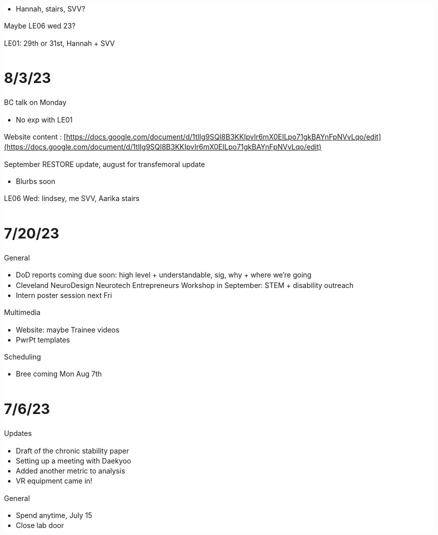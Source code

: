 - Hannah, stairs, SVV?

Maybe LE06 wed 23?

LE01: 29th or 31st, Hannah + SVV

# 8/3/23

BC talk on Monday

- No exp with LE01

Website content : [https://docs.google.com/document/d/1tlIg9SQl8B3KKIpvIr6mX0EILpo71gkBAYnFpNVvLqo/edit](https://docs.google.com/document/d/1tlIg9SQl8B3KKIpvIr6mX0EILpo71gkBAYnFpNVvLqo/edit)

  

September RESTORE update, august for transfemoral update

- Blurbs soon

  

LE06 Wed: lindsey, me SVV, Aarika stairs

# 7/20/23

General

- DoD reports coming due soon: high level + understandable, sig, why + where we’re going
- Cleveland NeuroDesign Neurotech Entrepreneurs Workshop in September: STEM + disability outreach
- Intern poster session next Fri

Multimedia

- Website: maybe Trainee videos
- PwrPt templates

Scheduling

- Bree coming Mon Aug 7th

  

# 7/6/23

Updates

- Draft of the chronic stability paper
- Setting up a meeting with Daekyoo
- Added another metric to analysis
- VR equipment came in!

  

General

- Spend anytime, July 15
- Close lab door

